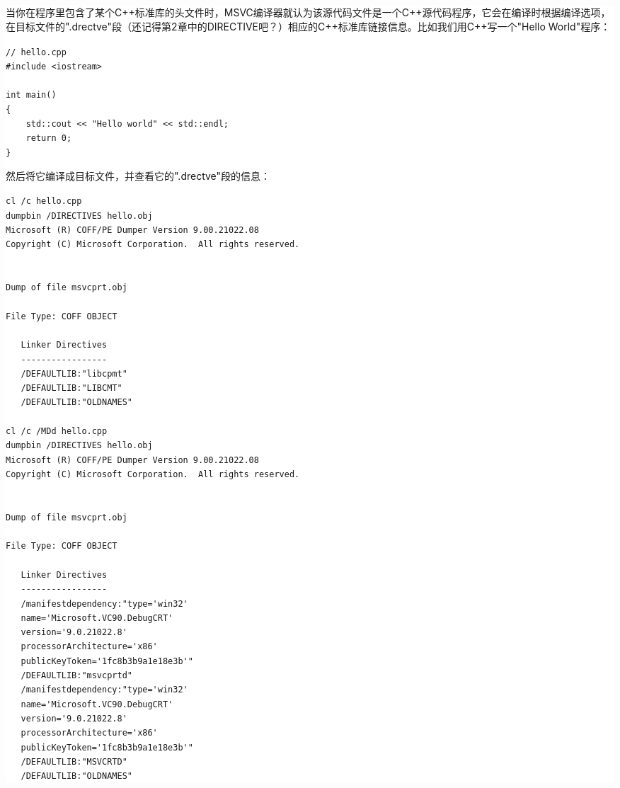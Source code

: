 当你在程序里包含了某个C++标准库的头文件时，MSVC编译器就认为该源代码文件是一个C++源代码程序，它会在编译时根据编译选项，在目标文件的".drectve"段（还记得第2章中的DIRECTIVE吧？）相应的C++标准库链接信息。比如我们用C++写一个"Hello
World"程序：

    // hello.cpp
    #include <iostream>

    int main()
    {
        std::cout << "Hello world" << std::endl;
        return 0;
    }

然后将它编译成目标文件，并查看它的".drectve"段的信息：

    cl /c hello.cpp
    dumpbin /DIRECTIVES hello.obj
    Microsoft (R) COFF/PE Dumper Version 9.00.21022.08
    Copyright (C) Microsoft Corporation.  All rights reserved.


    Dump of file msvcprt.obj

    File Type: COFF OBJECT

       Linker Directives
       -----------------
       /DEFAULTLIB:"libcpmt"
       /DEFAULTLIB:"LIBCMT"
       /DEFAULTLIB:"OLDNAMES"

    cl /c /MDd hello.cpp
    dumpbin /DIRECTIVES hello.obj
    Microsoft (R) COFF/PE Dumper Version 9.00.21022.08
    Copyright (C) Microsoft Corporation.  All rights reserved.


    Dump of file msvcprt.obj

    File Type: COFF OBJECT

       Linker Directives
       -----------------
       /manifestdependency:"type='win32'
       name='Microsoft.VC90.DebugCRT'
       version='9.0.21022.8'
       processorArchitecture='x86'
       publicKeyToken='1fc8b3b9a1e18e3b'"
       /DEFAULTLIB:"msvcprtd"
       /manifestdependency:"type='win32'
       name='Microsoft.VC90.DebugCRT'
       version='9.0.21022.8'
       processorArchitecture='x86'
       publicKeyToken='1fc8b3b9a1e18e3b'"
       /DEFAULTLIB:"MSVCRTD"
       /DEFAULTLIB:"OLDNAMES"
